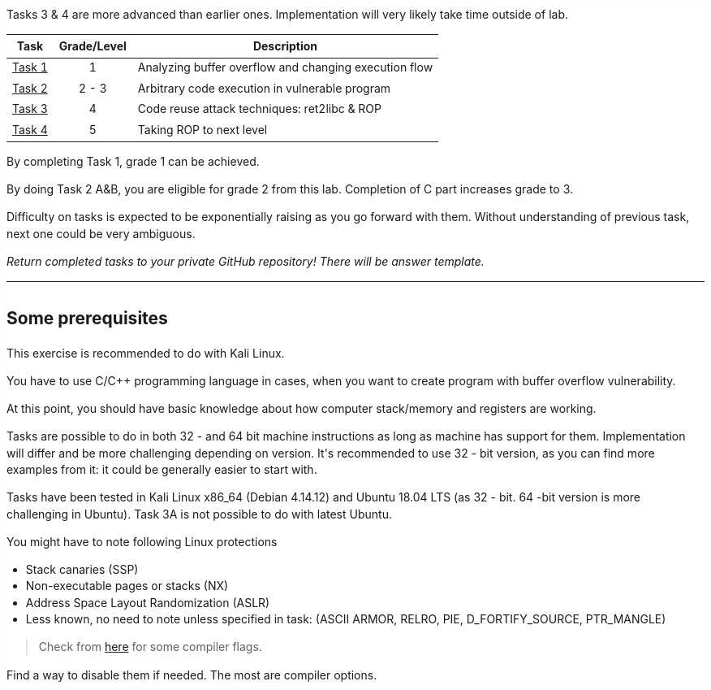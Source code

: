 Tasks 3 & 4 are more advanced than earlier ones. Implementation will very likely take time outside of lab.

Task|Grade/Level|Description|
----|:---:|-----------|
[Task 1](#task-1--basics-of-buffer-overflows "Task 1 : Basics of buffer overflows") | 1 |  Analyzing buffer overflow and changing execution flow
[Task 2](#task-2--arbitrary-code-execution "Task 2 : Arbitrary code execution") | 2 - 3| Arbitrary code execution in vulnerable program
[Task 3](#task-3--defeating-no-execute "Task 3 : Defeating No-eXecute") | 4 | Code reuse attack techniques: ret2libc & ROP
[Task 4](#task-4--a-bit-more-advanced-rop-implementation "Task 4 : A bit more advanced ROP implementation") | 5 | Taking ROP to next level

By completing Task 1, grade 1 can be achieved.

By doing Task 2 A&B, you are eligible for grade 2 from this lab. Completion of C part increases grade to 3.

Difficulty on tasks is expected to be exponentially raising as you go forward with them. Without understanding of previous task, next one could be very ambiguous.

*Return completed tasks to your private GitHub repository!
There will be answer template.*

</details>

---

Some prerequisites
---
This exercise is recommended to do with Kali Linux.

You have to use C/C++ programming language in cases, when you want to create program with buffer overflow vulnerability.

At this point, you should have basic knowledge about how computer stack/memory and registers are working.

Tasks are possible to do in both 32 - and 64 bit machine instructions as long as machine has support for them. Implementation will differ and be more challenging depending on version. It's recommended to use 32 - bit version, as you can find more examples from it: it could be generally easier to start with.

Tasks have been tested in Kali Linux x86_64 (Debian 4.14.12) and Ubuntu 18.04 LTS (as 32 - bit. 64 -bit version is more challenging in Ubuntu). Task 3A is not possible to do with latest Ubuntu.

You might have to note following Linux protections

* Stack canaries (SSP)
* Non-executable pages or stacks (NX)
* Address Space Layout Randomization (ASLR)
* Less known, no need to note unless specified in task: (ASCII ARMOR, RELRO, PIE, D_FORTIFY_SOURCE, PTR_MANGLE)

> Check from [here](https://www.win.tue.nl/~aeb/linux/hh/protection.html) for some compiler flags.

Find a way to disable them if needed.
The most are compiler options.
